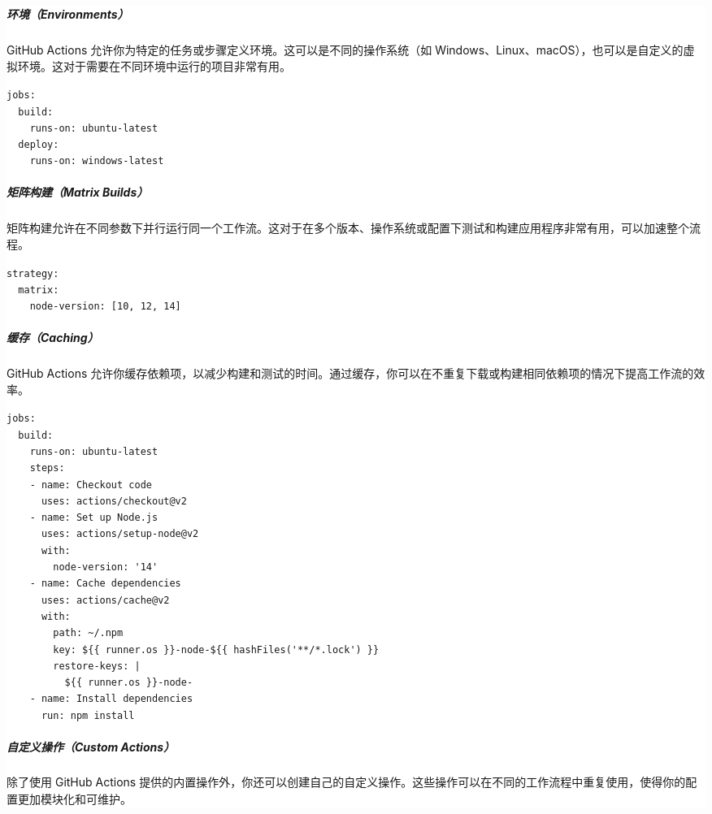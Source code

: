 ##### 环境（Environments）

GitHub Actions 允许你为特定的任务或步骤定义环境。这可以是不同的操作系统（如 Windows、Linux、macOS），也可以是自定义的虚拟环境。这对于需要在不同环境中运行的项目非常有用。

```
jobs:
  build:
    runs-on: ubuntu-latest
  deploy:
    runs-on: windows-latest

```

##### 矩阵构建（Matrix Builds）

矩阵构建允许在不同参数下并行运行同一个工作流。这对于在多个版本、操作系统或配置下测试和构建应用程序非常有用，可以加速整个流程。

```
strategy:
  matrix:
    node-version: [10, 12, 14]

```

##### 缓存（Caching）

GitHub Actions 允许你缓存依赖项，以减少构建和测试的时间。通过缓存，你可以在不重复下载或构建相同依赖项的情况下提高工作流的效率。

```
jobs:
  build:
    runs-on: ubuntu-latest
    steps:
    - name: Checkout code
      uses: actions/checkout@v2
    - name: Set up Node.js
      uses: actions/setup-node@v2
      with:
        node-version: '14'
    - name: Cache dependencies
      uses: actions/cache@v2
      with:
        path: ~/.npm
        key: ${{ runner.os }}-node-${{ hashFiles('**/*.lock') }}
        restore-keys: |
          ${{ runner.os }}-node-
    - name: Install dependencies
      run: npm install

```

##### 自定义操作（Custom Actions）

除了使用 GitHub Actions 提供的内置操作外，你还可以创建自己的自定义操作。这些操作可以在不同的工作流程中重复使用，使得你的配置更加模块化和可维护。  
